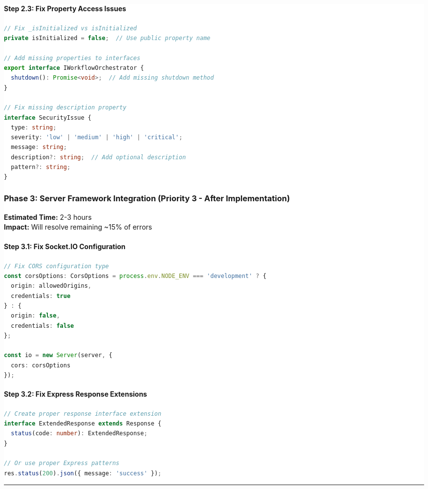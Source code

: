 #### Step 2.3: Fix Property Access Issues
```typescript
// Fix _isInitialized vs isInitialized
private isInitialized = false;  // Use public property name

// Add missing properties to interfaces
export interface IWorkflowOrchestrator {
  shutdown(): Promise<void>;  // Add missing shutdown method
}

// Fix missing description property
interface SecurityIssue {
  type: string;
  severity: 'low' | 'medium' | 'high' | 'critical';
  message: string;
  description?: string;  // Add optional description
  pattern?: string;
}
```

### Phase 3: Server Framework Integration (Priority 3 - After Implementation)
**Estimated Time:** 2-3 hours  
**Impact:** Will resolve remaining ~15% of errors

#### Step 3.1: Fix Socket.IO Configuration
```typescript
// Fix CORS configuration type
const corsOptions: CorsOptions = process.env.NODE_ENV === 'development' ? {
  origin: allowedOrigins,
  credentials: true
} : {
  origin: false,
  credentials: false
};

const io = new Server(server, {
  cors: corsOptions
});
```

#### Step 3.2: Fix Express Response Extensions
```typescript
// Create proper response interface extension
interface ExtendedResponse extends Response {
  status(code: number): ExtendedResponse;
}

// Or use proper Express patterns
res.status(200).json({ message: 'success' });
```

---